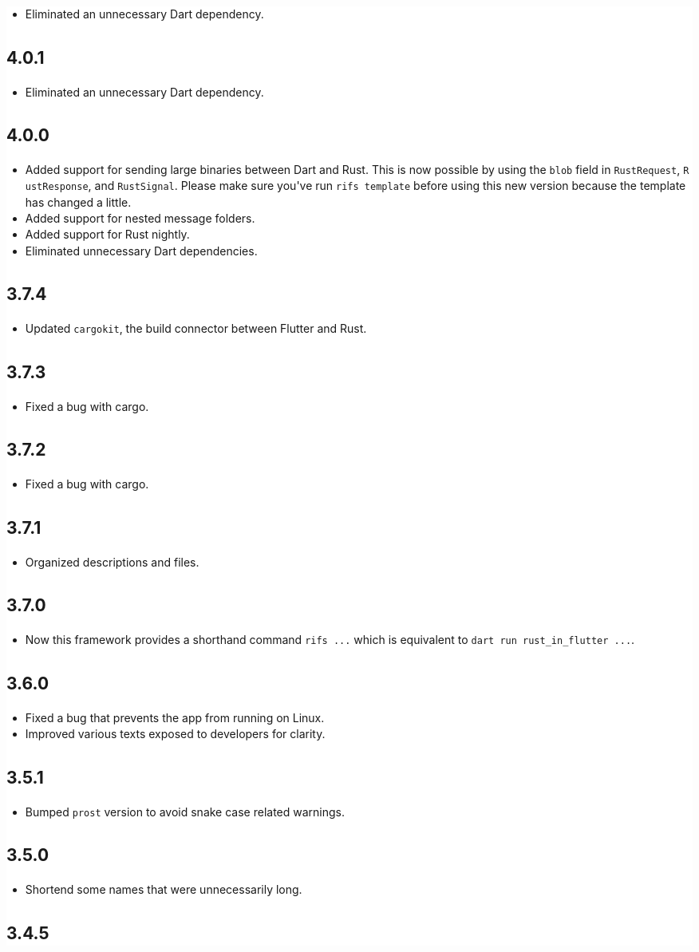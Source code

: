 - Eliminated an unnecessary Dart dependency.

## 4.0.1

- Eliminated an unnecessary Dart dependency.

## 4.0.0

- Added support for sending large binaries between Dart and Rust. This is now possible by using the `blob` field in `RustRequest`, `RustResponse`, and `RustSignal`. Please make sure you've run `rifs template` before using this new version because the template has changed a little.
- Added support for nested message folders.
- Added support for Rust nightly.
- Eliminated unnecessary Dart dependencies.

## 3.7.4

- Updated `cargokit`, the build connector between Flutter and Rust.

## 3.7.3

- Fixed a bug with cargo.

## 3.7.2

- Fixed a bug with cargo.

## 3.7.1

- Organized descriptions and files.

## 3.7.0

- Now this framework provides a shorthand command `rifs ...` which is equivalent to `dart run rust_in_flutter ...`.

## 3.6.0

- Fixed a bug that prevents the app from running on Linux.
- Improved various texts exposed to developers for clarity.

## 3.5.1

- Bumped `prost` version to avoid snake case related warnings.

## 3.5.0

- Shortend some names that were unnecessarily long.

## 3.4.5
